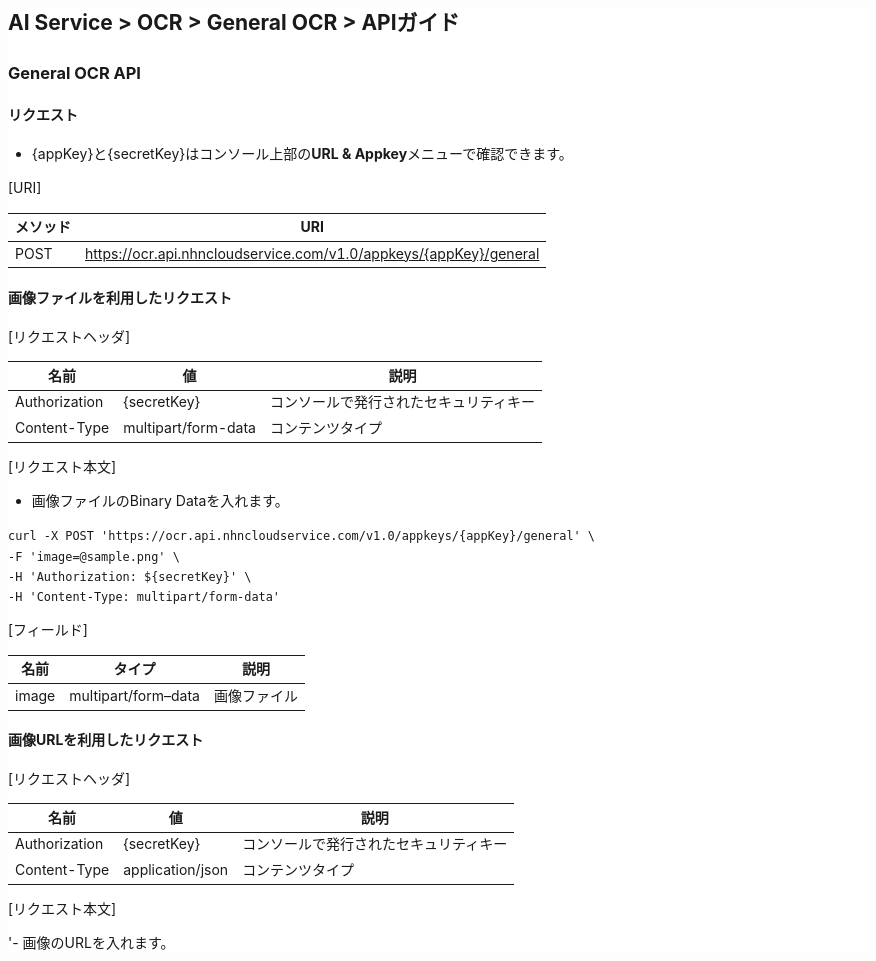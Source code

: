## AI Service > OCR > General OCR > APIガイド


### General OCR API

#### リクエスト

- {appKey}と{secretKey}はコンソール上部の**URL & Appkey**メニューで確認できます。

[URI]

| メソッド | URI                                                               |
|---|-------------------------------------------------------------------|
| POST | https://ocr.api.nhncloudservice.com/v1.0/appkeys/{appKey}/general |

#### 画像ファイルを利用したリクエスト

[リクエストヘッダ]

| 名前 | 値 | 説明 |
|---|---|---|
| Authorization | {secretKey} | コンソールで発行されたセキュリティキー |
| Content-Type | multipart/form-data | コンテンツタイプ |

[リクエスト本文]

- 画像ファイルのBinary Dataを入れます。

```
curl -X POST 'https://ocr.api.nhncloudservice.com/v1.0/appkeys/{appKey}/general' \
-F 'image=@sample.png' \
-H 'Authorization: ${secretKey}' \
-H 'Content-Type: multipart/form-data'
```

[フィールド]

| 名前 | タイプ | 説明 |
|---|---|---|
| image | multipart/form–data | 画像ファイル |

#### 画像URLを利用したリクエスト
[リクエストヘッダ]

| 名前 | 値 | 説明 |
|---|---|---|
| Authorization | {secretKey} | コンソールで発行されたセキュリティキー |
| Content-Type | application/json | コンテンツタイプ |

[リクエスト本文]

'- 画像のURLを入れます。
